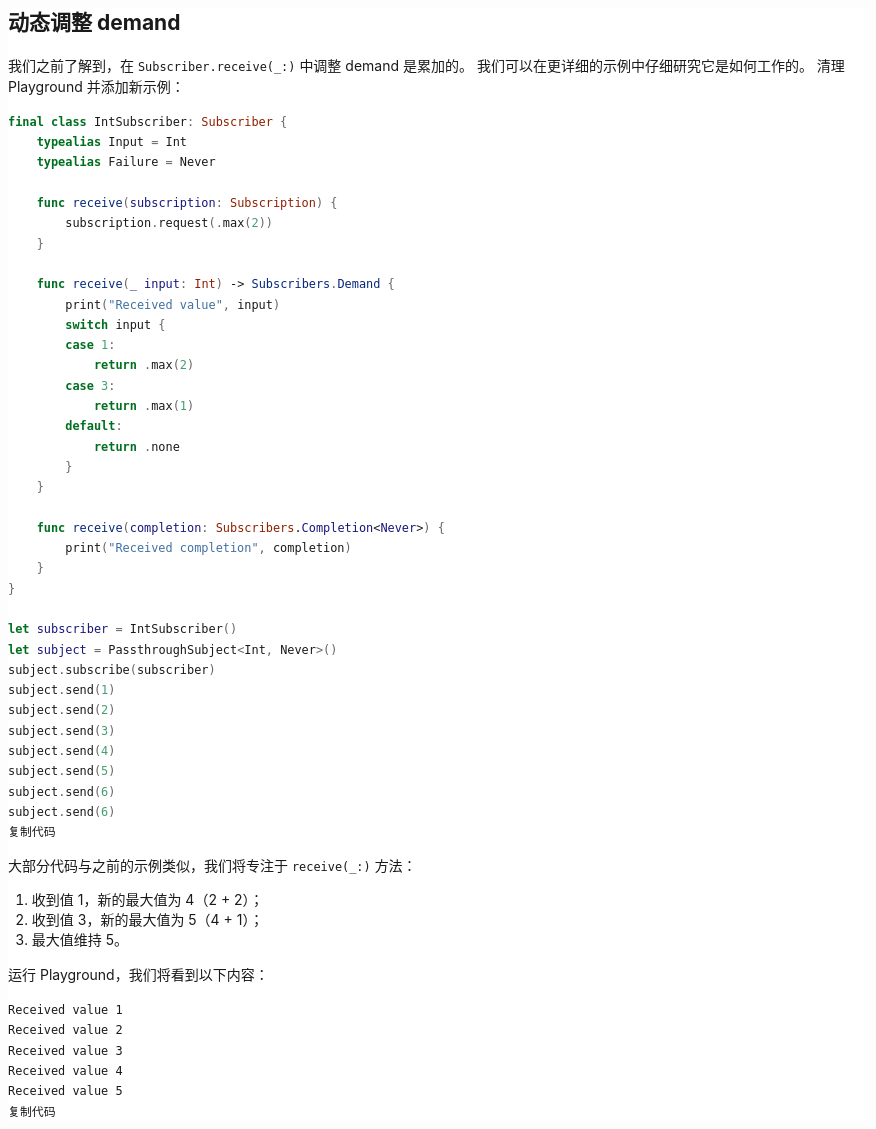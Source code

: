 ## 动态调整 demand

我们之前了解到，在 `Subscriber.receive(_:)` 中调整 demand 是累加的。 我们可以在更详细的示例中仔细研究它是如何工作的。 清理 Playground 并添加新示例：

```swift
final class IntSubscriber: Subscriber {
    typealias Input = Int
    typealias Failure = Never
    
    func receive(subscription: Subscription) {
        subscription.request(.max(2))
    }
    
    func receive(_ input: Int) -> Subscribers.Demand {
        print("Received value", input)
        switch input {
        case 1:
            return .max(2)
        case 3:
            return .max(1)
        default:
            return .none 
        }
    }
    
    func receive(completion: Subscribers.Completion<Never>) {
        print("Received completion", completion)
    }
}

let subscriber = IntSubscriber()
let subject = PassthroughSubject<Int, Never>()
subject.subscribe(subscriber)
subject.send(1)
subject.send(2)
subject.send(3)
subject.send(4)
subject.send(5)
subject.send(6)
subject.send(6)
复制代码
```

大部分代码与之前的示例类似，我们将专注于 `receive(_:)` 方法：

1. 收到值 1，新的最大值为 4（2 + 2）；
2. 收到值 3，新的最大值为 5（4 + 1）；
3. 最大值维持 5。

运行 Playground，我们将看到以下内容：

```
Received value 1
Received value 2
Received value 3
Received value 4
Received value 5
复制代码
```
